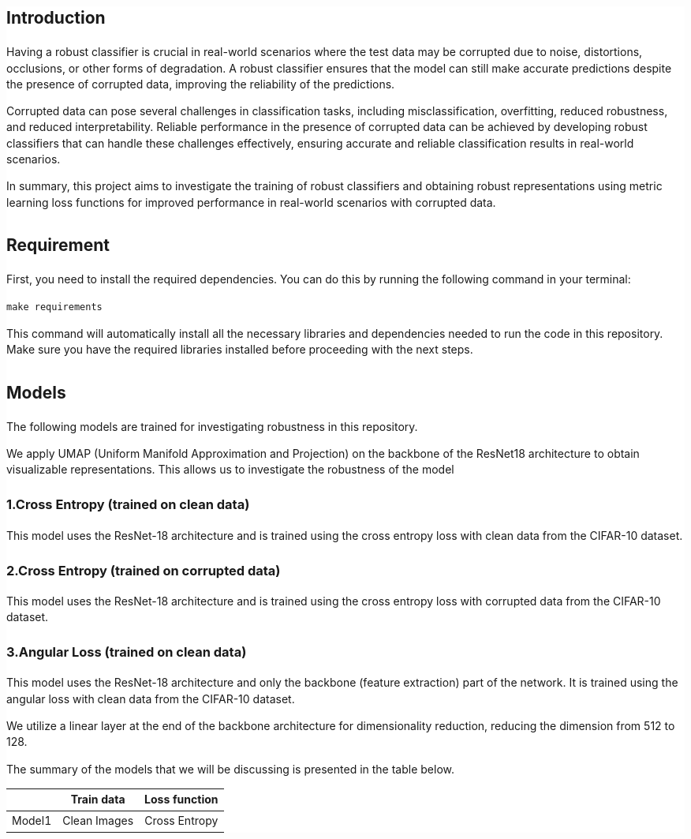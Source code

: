 ## Introduction
Having a robust classifier is crucial in real-world scenarios where the test data may be corrupted due to noise, distortions, occlusions, or other forms of degradation. A robust classifier ensures that the model can still make accurate predictions despite the presence of corrupted data, improving the reliability of the predictions. 

Corrupted data can pose several challenges in classification tasks, including misclassification, overfitting, reduced robustness, and reduced interpretability. Reliable performance in the presence of corrupted data can be achieved by developing robust classifiers that can handle these challenges effectively, ensuring accurate and reliable classification results in real-world scenarios.

In summary, this project aims to investigate the training of robust classifiers and obtaining robust representations using metric learning loss functions for improved performance in real-world scenarios with corrupted data.

## Requirement
First, you need to install the required dependencies. You can do this by running the following command in your terminal:

```
make requirements
```

This command will automatically install all the necessary libraries and dependencies needed to run the code in this repository. Make sure you have the required libraries installed before proceeding with the next steps.


## Models
The following models are trained for investigating robustness in this repository. 

We apply UMAP (Uniform Manifold Approximation and Projection) on the backbone of the ResNet18 architecture to obtain visualizable representations. This allows us to investigate the robustness of the model
### 1.Cross Entropy (trained on clean data)
This model uses the ResNet-18 architecture and is trained using the cross entropy loss with clean data from the CIFAR-10 dataset.

### 2.Cross Entropy (trained on corrupted data)
This model uses the ResNet-18 architecture and is trained using the cross entropy loss with corrupted data from the CIFAR-10 dataset.

### 3.Angular Loss (trained on clean data) 
This model uses the ResNet-18 architecture and only the backbone (feature extraction) part of the network. It is trained using the angular loss with clean data from the CIFAR-10 dataset.

We utilize a linear layer at the end of the backbone architecture for dimensionality reduction, reducing the dimension from 512 to 128.

The summary of the models that we will be discussing is presented in the table below.
<table style="text-align: center; margin-left: auto; margin-right: auto;">
    <thead>
        <tr>
            <th></th>
            <th style="text-align: center;">Train data</th>
            <th style="text-align: center;">Loss function</th>
        </tr>
    </thead>
    <tbody style="text-align: center; margin-left: auto; margin-right: auto;">
        <tr>
            <td>Model1</td>
            <td style="text-align: center;">Clean Images</td>
            <td style="text-align: center;">Cross Entropy</td> 
        </tr>